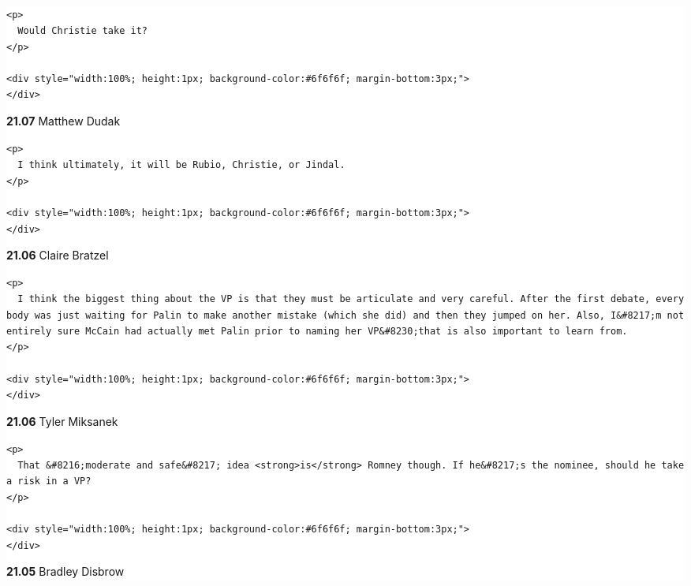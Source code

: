     <p>
      Would Christie take it?
    </p>
    
    <div style="width:100%; height:1px; background-color:#6f6f6f; margin-bottom:3px;">
    </div>
  </div>
  
  <div id="liveblog-entry-1086">
    <p>
      <strong>21.07</strong> Matthew Dudak
    </p>
    
    <p>
      I think ultimately, it will be Rubio, Christie, or Jindal.
    </p>
    
    <div style="width:100%; height:1px; background-color:#6f6f6f; margin-bottom:3px;">
    </div>
  </div>
  
  <div id="liveblog-entry-1060">
    <p>
      <strong>21.06</strong> Claire Bratzel
    </p>
    
    <p>
      I think the biggest thing about the VP is that they must be articulate and very careful. After the first debate, everybody was just waiting for Palin to make another mistake (which she did) and then they jumped on her. Also, I&#8217;m not entirely sure McCain had actually met Palin prior to naming her VP&#8230;that is also important to learn from.
    </p>
    
    <div style="width:100%; height:1px; background-color:#6f6f6f; margin-bottom:3px;">
    </div>
  </div>
  
  <div id="liveblog-entry-1090">
    <p>
      <strong>21.06</strong> Tyler Miksanek
    </p>
    
    <p>
      That &#8216;moderate and safe&#8217; idea <strong>is</strong> Romney though. If he&#8217;s the nominee, should he take a risk in a VP?
    </p>
    
    <div style="width:100%; height:1px; background-color:#6f6f6f; margin-bottom:3px;">
    </div>
  </div>
  
  <div id="liveblog-entry-1083">
    <p>
      <strong>21.05</strong> Bradley Disbrow
    </p>
    